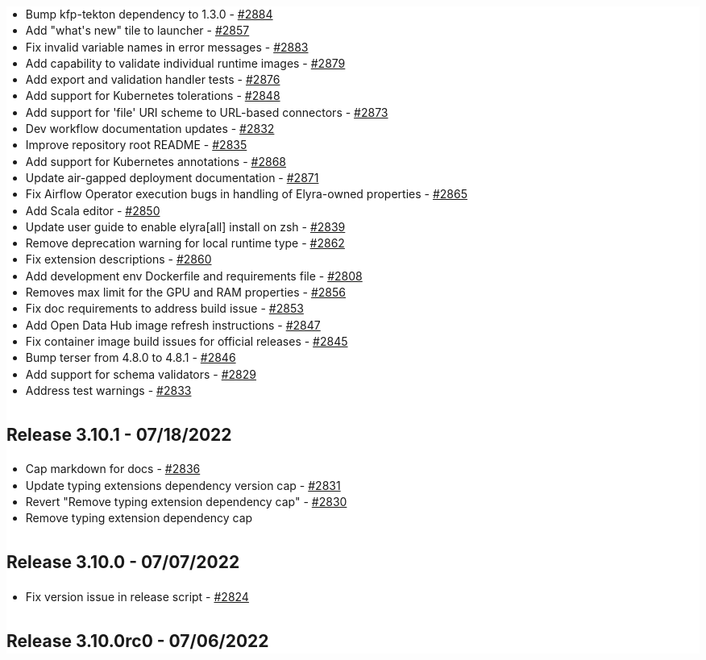 - Bump kfp-tekton dependency to 1.3.0 - [#2884](https://github.com/elyra-ai/elyra/pull/2884)
- Add "what's new" tile to launcher - [#2857](https://github.com/elyra-ai/elyra/pull/2857)
- Fix invalid variable names in error messages - [#2883](https://github.com/elyra-ai/elyra/pull/2883)
- Add capability to validate individual runtime images - [#2879](https://github.com/elyra-ai/elyra/pull/2879)
- Add export and validation handler tests - [#2876](https://github.com/elyra-ai/elyra/pull/2876)
- Add support for Kubernetes tolerations - [#2848](https://github.com/elyra-ai/elyra/pull/2848)
- Add support for 'file' URI scheme to URL-based connectors - [#2873](https://github.com/elyra-ai/elyra/pull/2873)
- Dev workflow documentation updates - [#2832](https://github.com/elyra-ai/elyra/pull/2832)
- Improve repository root README - [#2835](https://github.com/elyra-ai/elyra/pull/2835)
- Add support for Kubernetes annotations - [#2868](https://github.com/elyra-ai/elyra/pull/2868)
- Update air-gapped deployment documentation - [#2871](https://github.com/elyra-ai/elyra/pull/2871)
- Fix Airflow Operator execution bugs in handling of Elyra-owned properties - [#2865](https://github.com/elyra-ai/elyra/pull/2865)
- Add Scala editor - [#2850](https://github.com/elyra-ai/elyra/pull/2850)
- Update user guide to enable elyra[all] install on zsh - [#2839](https://github.com/elyra-ai/elyra/pull/2839)
- Remove deprecation warning for local runtime type - [#2862](https://github.com/elyra-ai/elyra/pull/2862)
- Fix extension descriptions - [#2860](https://github.com/elyra-ai/elyra/pull/2860)
- Add development env Dockerfile and requirements file - [#2808](https://github.com/elyra-ai/elyra/pull/2808)
- Removes max limit for the GPU and RAM properties - [#2856](https://github.com/elyra-ai/elyra/pull/2856)
- Fix doc requirements to address build issue - [#2853](https://github.com/elyra-ai/elyra/pull/2853)
- Add Open Data Hub image refresh instructions - [#2847](https://github.com/elyra-ai/elyra/pull/2847)
- Fix container image build issues for official releases - [#2845](https://github.com/elyra-ai/elyra/pull/2845)
- Bump terser from 4.8.0 to 4.8.1 - [#2846](https://github.com/elyra-ai/elyra/pull/2846)
- Add support for schema validators - [#2829](https://github.com/elyra-ai/elyra/pull/2829)
- Address test warnings - [#2833](https://github.com/elyra-ai/elyra/pull/2833)

## Release 3.10.1 - 07/18/2022

- Cap markdown for docs - [#2836](https://github.com/elyra-ai/elyra/pull/2836)
- Update typing extensions dependency version cap - [#2831](https://github.com/elyra-ai/elyra/pull/2831)
- Revert "Remove typing extension dependency cap" - [#2830](https://github.com/elyra-ai/elyra/pull/2830)
- Remove typing extension dependency cap

## Release 3.10.0 - 07/07/2022

- Fix version issue in release script - [#2824](https://github.com/elyra-ai/elyra/pull/2824)

## Release 3.10.0rc0 - 07/06/2022
